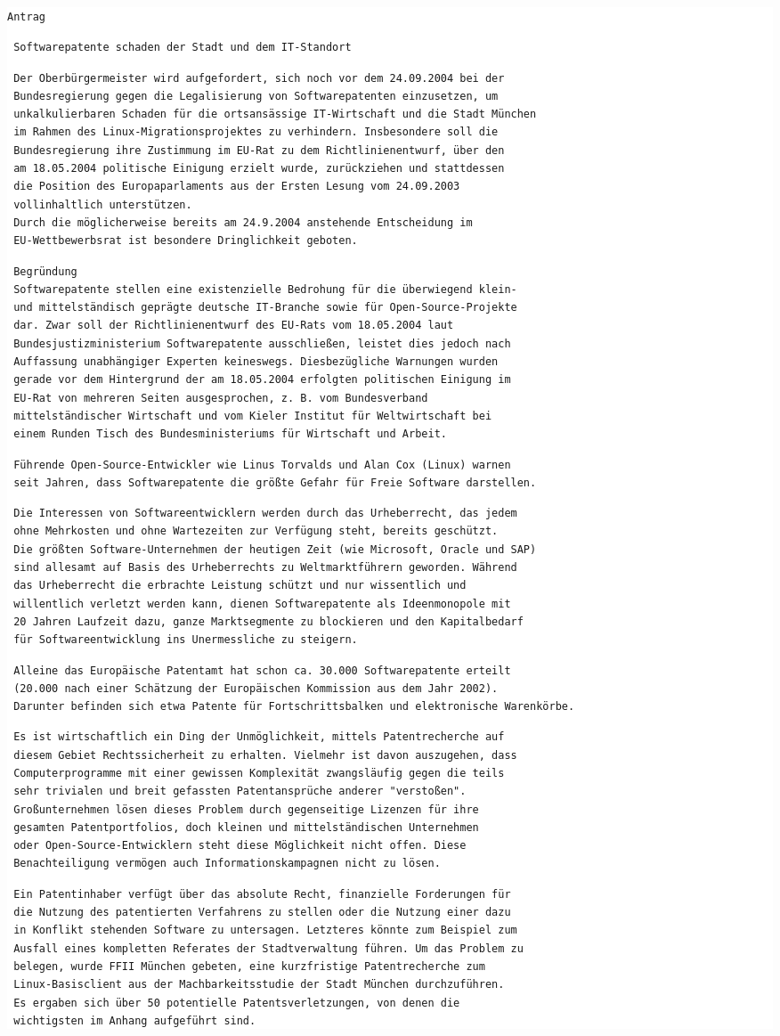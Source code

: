 `Antrag`

` Softwarepatente schaden der Stadt und dem IT-Standort`

` Der Oberbürgermeister wird aufgefordert, sich noch vor dem 24.09.2004 bei der`\
` Bundesregierung gegen die Legalisierung von Softwarepatenten einzusetzen, um`\
` unkalkulierbaren Schaden für die ortsansässige IT-Wirtschaft und die Stadt München`\
` im Rahmen des Linux-Migrationsprojektes zu verhindern. Insbesondere soll die`\
` Bundesregierung ihre Zustimmung im EU-Rat zu dem Richtlinienentwurf, über den`\
` am 18.05.2004 politische Einigung erzielt wurde, zurückziehen und stattdessen`\
` die Position des Europaparlaments aus der Ersten Lesung vom 24.09.2003`\
` vollinhaltlich unterstützen.`\
` Durch die möglicherweise bereits am 24.9.2004 anstehende Entscheidung im`\
` EU-Wettbewerbsrat ist besondere Dringlichkeit geboten.`

` Begründung`\
` Softwarepatente stellen eine existenzielle Bedrohung für die überwiegend klein-`\
` und mittelständisch geprägte deutsche IT-Branche sowie für Open-Source-Projekte`\
` dar. Zwar soll der Richtlinienentwurf des EU-Rats vom 18.05.2004 laut`\
` Bundesjustizministerium Softwarepatente ausschließen, leistet dies jedoch nach`\
` Auffassung unabhängiger Experten keineswegs. Diesbezügliche Warnungen wurden`\
` gerade vor dem Hintergrund der am 18.05.2004 erfolgten politischen Einigung im`\
` EU-Rat von mehreren Seiten ausgesprochen, z. B. vom Bundesverband`\
` mittelständischer Wirtschaft und vom Kieler Institut für Weltwirtschaft bei`\
` einem Runden Tisch des Bundesministeriums für Wirtschaft und Arbeit.`

` Führende Open-Source-Entwickler wie Linus Torvalds und Alan Cox (Linux) warnen`\
` seit Jahren, dass Softwarepatente die größte Gefahr für Freie Software darstellen.`

` Die Interessen von Softwareentwicklern werden durch das Urheberrecht, das jedem`\
` ohne Mehrkosten und ohne Wartezeiten zur Verfügung steht, bereits geschützt.`\
` Die größten Software-Unternehmen der heutigen Zeit (wie Microsoft, Oracle und SAP)`\
` sind allesamt auf Basis des Urheberrechts zu Weltmarktführern geworden. Während`\
` das Urheberrecht die erbrachte Leistung schützt und nur wissentlich und`\
` willentlich verletzt werden kann, dienen Softwarepatente als Ideenmonopole mit`\
` 20 Jahren Laufzeit dazu, ganze Marktsegmente zu blockieren und den Kapitalbedarf`\
` für Softwareentwicklung ins Unermessliche zu steigern.`

` Alleine das Europäische Patentamt hat schon ca. 30.000 Softwarepatente erteilt`\
` (20.000 nach einer Schätzung der Europäischen Kommission aus dem Jahr 2002).`\
` Darunter befinden sich etwa Patente für Fortschrittsbalken und elektronische Warenkörbe.`

` Es ist wirtschaftlich ein Ding der Unmöglichkeit, mittels Patentrecherche auf`\
` diesem Gebiet Rechtssicherheit zu erhalten. Vielmehr ist davon auszugehen, dass`\
` Computerprogramme mit einer gewissen Komplexität zwangsläufig gegen die teils`\
` sehr trivialen und breit gefassten Patentansprüche anderer "verstoßen".`\
` Großunternehmen lösen dieses Problem durch gegenseitige Lizenzen für ihre`\
` gesamten Patentportfolios, doch kleinen und mittelständischen Unternehmen`\
` oder Open-Source-Entwicklern steht diese Möglichkeit nicht offen. Diese`\
` Benachteiligung vermögen auch Informationskampagnen nicht zu lösen.`

` Ein Patentinhaber verfügt über das absolute Recht, finanzielle Forderungen für`\
` die Nutzung des patentierten Verfahrens zu stellen oder die Nutzung einer dazu`\
` in Konflikt stehenden Software zu untersagen. Letzteres könnte zum Beispiel zum`\
` Ausfall eines kompletten Referates der Stadtverwaltung führen. Um das Problem zu`\
` belegen, wurde FFII München gebeten, eine kurzfristige Patentrecherche zum`\
` Linux-Basisclient aus der Machbarkeitsstudie der Stadt München durchzuführen.`\
` Es ergaben sich über 50 potentielle Patentsverletzungen, von denen die`\
` wichtigsten im Anhang aufgeführt sind.`
